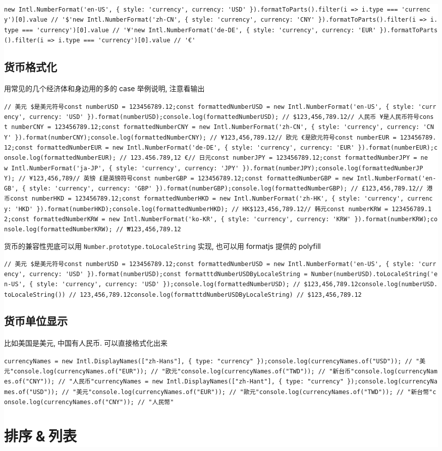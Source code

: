 ```
new Intl.NumberFormat('en-US', { style: 'currency', currency: 'USD' }).formatToParts().filter(i => i.type === 'currency')[0].value // '$'new Intl.NumberFormat('zh-CN', { style: 'currency', currency: 'CNY' }).formatToParts().filter(i => i.type === 'currency')[0].value // '¥'new Intl.NumberFormat('de-DE', { style: 'currency', currency: 'EUR' }).formatToParts().filter(i => i.type === 'currency')[0].value // '€'
```

货币格式化
-----

用常见的几个经济体和身边用的多的 case 举例说明, 注意看输出

```
// 美元 $是美元符号const numberUSD = 123456789.12;const formattedNumberUSD = new Intl.NumberFormat('en-US', { style: 'currency', currency: 'USD' }).format(numberUSD);console.log(formattedNumberUSD); // $123,456,789.12// 人民币 ¥是人民币符号const numberCNY = 123456789.12;const formattedNumberCNY = new Intl.NumberFormat('zh-CN', { style: 'currency', currency: 'CNY' }).format(numberCNY);console.log(formattedNumberCNY); // ¥123,456,789.12// 欧元 €是欧元符号const numberEUR = 123456789.12;const formattedNumberEUR = new Intl.NumberFormat('de-DE', { style: 'currency', currency: 'EUR' }).format(numberEUR);console.log(formattedNumberEUR); // 123.456.789,12 €// 日元const numberJPY = 123456789.12;const formattedNumberJPY = new Intl.NumberFormat('ja-JP', { style: 'currency', currency: 'JPY' }).format(numberJPY);console.log(formattedNumberJPY); // ¥123,456,789// 英镑 £是英镑符号const numberGBP = 123456789.12;const formattedNumberGBP = new Intl.NumberFormat('en-GB', { style: 'currency', currency: 'GBP' }).format(numberGBP);console.log(formattedNumberGBP); // £123,456,789.12// 港币const numberHKD = 123456789.12;const formattedNumberHKD = new Intl.NumberFormat('zh-HK', { style: 'currency', currency: 'HKD' }).format(numberHKD);console.log(formattedNumberHKD); // HK$123,456,789.12// 韩元const numberKRW = 123456789.12;const formattedNumberKRW = new Intl.NumberFormat('ko-KR', { style: 'currency', currency: 'KRW' }).format(numberKRW);console.log(formattedNumberKRW); // ₩123,456,789.12
```

货币的兼容性兜底可以用 `Number.prototype.toLocaleString` 实现, 也可以用 formatjs 提供的 polyfill

```
// 美元 $是美元符号const numberUSD = 123456789.12;const formattedNumberUSD = new Intl.NumberFormat('en-US', { style: 'currency', currency: 'USD' }).format(numberUSD);const formatttdNumberUSDByLocaleString = Number(numberUSD).toLocaleString('en-US', { style: 'currency', currency: 'USD' });console.log(formattedNumberUSD); // $123,456,789.12console.log(numberUSD.toLocaleString()) // 123,456,789.12console.log(formatttdNumberUSDByLocaleString) // $123,456,789.12
```

货币单位显示
------

比如美国是美元, 中国有人民币. 可以直接格式化出来

```
currencyNames = new Intl.DisplayNames(["zh-Hans"], { type: "currency" });console.log(currencyNames.of("USD")); // "美元"console.log(currencyNames.of("EUR")); // "欧元"console.log(currencyNames.of("TWD")); // "新台币"console.log(currencyNames.of("CNY")); // "人民币"currencyNames = new Intl.DisplayNames(["zh-Hant"], { type: "currency" });console.log(currencyNames.of("USD")); // "美元"console.log(currencyNames.of("EUR")); // "歐元"console.log(currencyNames.of("TWD")); // "新台幣"console.log(currencyNames.of("CNY")); // "人民幣"
```

排序 & 列表
=======
